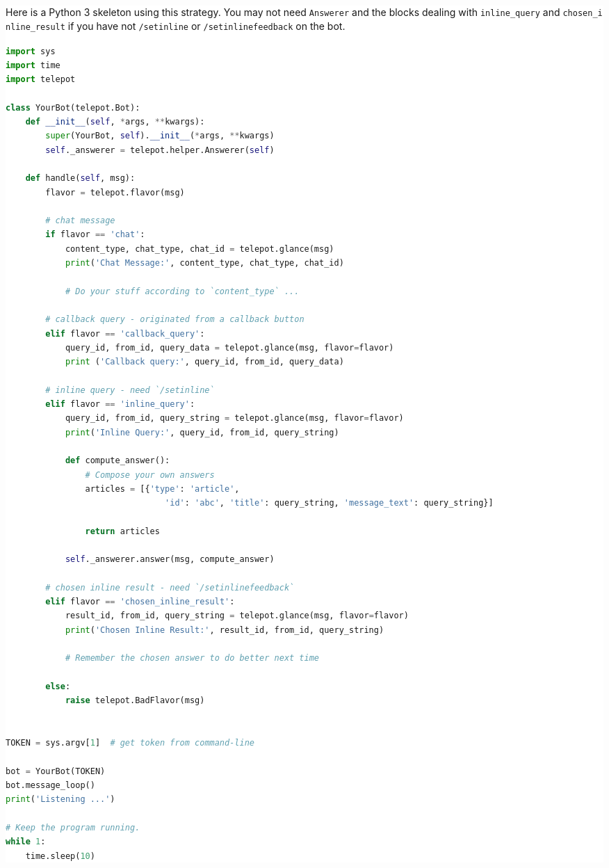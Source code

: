 Here is a Python 3 skeleton using this strategy. You may not need `Answerer` and the blocks dealing with `inline_query` and `chosen_inline_result` if you have not `/setinline` or `/setinlinefeedback` on the bot.

```python
import sys
import time
import telepot

class YourBot(telepot.Bot):
    def __init__(self, *args, **kwargs):
        super(YourBot, self).__init__(*args, **kwargs)
        self._answerer = telepot.helper.Answerer(self)

    def handle(self, msg):
        flavor = telepot.flavor(msg)

        # chat message
        if flavor == 'chat':
            content_type, chat_type, chat_id = telepot.glance(msg)
            print('Chat Message:', content_type, chat_type, chat_id)

            # Do your stuff according to `content_type` ...

        # callback query - originated from a callback button
        elif flavor == 'callback_query':
            query_id, from_id, query_data = telepot.glance(msg, flavor=flavor)
            print ('Callback query:', query_id, from_id, query_data)

        # inline query - need `/setinline`
        elif flavor == 'inline_query':
            query_id, from_id, query_string = telepot.glance(msg, flavor=flavor)
            print('Inline Query:', query_id, from_id, query_string)

            def compute_answer():
                # Compose your own answers
                articles = [{'type': 'article',
                                'id': 'abc', 'title': query_string, 'message_text': query_string}]

                return articles

            self._answerer.answer(msg, compute_answer)

        # chosen inline result - need `/setinlinefeedback`
        elif flavor == 'chosen_inline_result':
            result_id, from_id, query_string = telepot.glance(msg, flavor=flavor)
            print('Chosen Inline Result:', result_id, from_id, query_string)

            # Remember the chosen answer to do better next time

        else:
            raise telepot.BadFlavor(msg)


TOKEN = sys.argv[1]  # get token from command-line

bot = YourBot(TOKEN)
bot.message_loop()
print('Listening ...')

# Keep the program running.
while 1:
    time.sleep(10)
```
